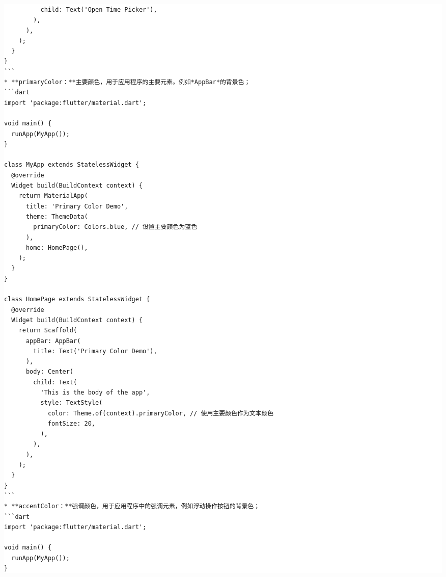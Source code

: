               child: Text('Open Time Picker'),
            ),
          ),
        );
      }
    }
    ```
    * **primaryColor：**主要颜色，用于应用程序的主要元素。例如*AppBar*的背景色；
    ```dart
    import 'package:flutter/material.dart';
    
    void main() {
      runApp(MyApp());
    }
    
    class MyApp extends StatelessWidget {
      @override
      Widget build(BuildContext context) {
        return MaterialApp(
          title: 'Primary Color Demo',
          theme: ThemeData(
            primaryColor: Colors.blue, // 设置主要颜色为蓝色
          ),
          home: HomePage(),
        );
      }
    }
    
    class HomePage extends StatelessWidget {
      @override
      Widget build(BuildContext context) {
        return Scaffold(
          appBar: AppBar(
            title: Text('Primary Color Demo'),
          ),
          body: Center(
            child: Text(
              'This is the body of the app',
              style: TextStyle(
                color: Theme.of(context).primaryColor, // 使用主要颜色作为文本颜色
                fontSize: 20,
              ),
            ),
          ),
        );
      }
    }
    ```
    * **accentColor：**强调颜色，用于应用程序中的强调元素，例如浮动操作按钮的背景色；
    ```dart
    import 'package:flutter/material.dart';
    
    void main() {
      runApp(MyApp());
    }
    